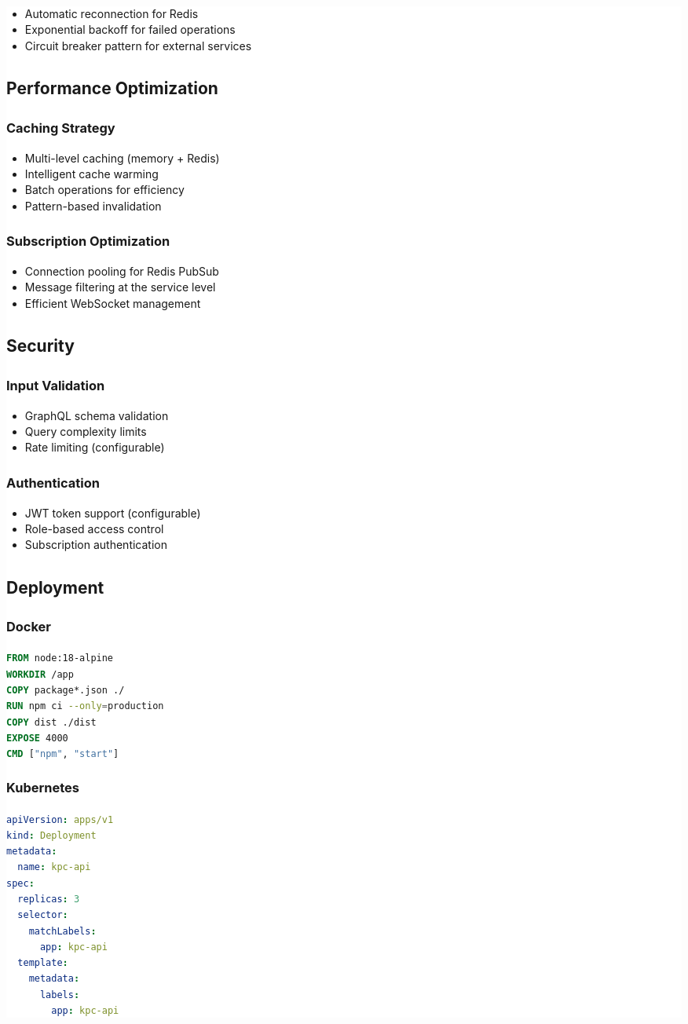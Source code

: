 - Automatic reconnection for Redis
- Exponential backoff for failed operations
- Circuit breaker pattern for external services

## Performance Optimization

### Caching Strategy

- Multi-level caching (memory + Redis)
- Intelligent cache warming
- Batch operations for efficiency
- Pattern-based invalidation

### Subscription Optimization

- Connection pooling for Redis PubSub
- Message filtering at the service level
- Efficient WebSocket management

## Security

### Input Validation

- GraphQL schema validation
- Query complexity limits
- Rate limiting (configurable)

### Authentication

- JWT token support (configurable)
- Role-based access control
- Subscription authentication

## Deployment

### Docker

```dockerfile
FROM node:18-alpine
WORKDIR /app
COPY package*.json ./
RUN npm ci --only=production
COPY dist ./dist
EXPOSE 4000
CMD ["npm", "start"]
```

### Kubernetes

```yaml
apiVersion: apps/v1
kind: Deployment
metadata:
  name: kpc-api
spec:
  replicas: 3
  selector:
    matchLabels:
      app: kpc-api
  template:
    metadata:
      labels:
        app: kpc-api
```